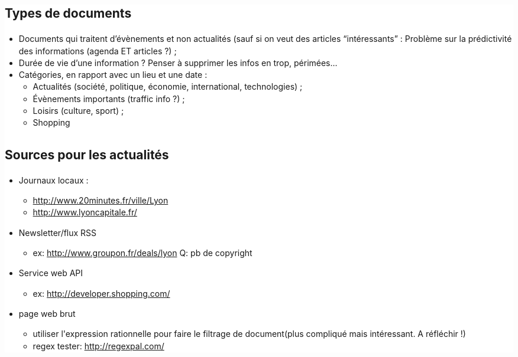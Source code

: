 ```
```

## Types de documents ##

  * Documents qui traitent d’évènements et non actualités (sauf si on veut des articles “intéressants” : Problème sur la prédictivité des informations (agenda ET articles ?) ;
  * Durée de vie d’une information ? Penser à supprimer les infos en trop, périmées...
  * Catégories, en rapport avec un lieu et une date :
    * Actualités (société, politique, économie, international, technologies) ;
    * Évènements importants (traffic info ?) ;
    * Loisirs (culture, sport) ;
    * Shopping

## Sources pour les actualités ##

  * Journaux locaux :
    * http://www.20minutes.fr/ville/Lyon
    * http://www.lyoncapitale.fr/

  * Newsletter/flux RSS
    * ex: http://www.groupon.fr/deals/lyon
Q: pb de copyright
  * Service web API
    * ex: http://developer.shopping.com/
  * page web brut
    * utiliser l'expression rationnelle pour faire le filtrage de document(plus compliqué mais intéressant. A réfléchir !)
    * regex tester: http://regexpal.com/